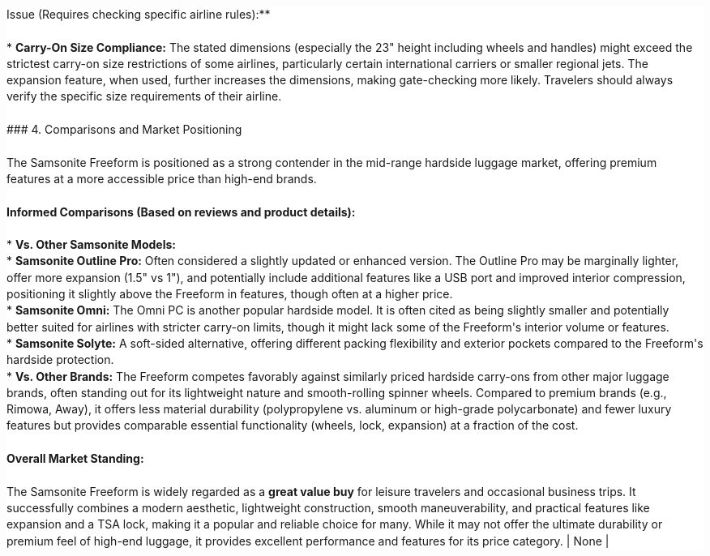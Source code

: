 Issue (Requires checking specific airline rules):**<br><br>*   **Carry-On Size Compliance:** The stated dimensions (especially the 23" height including wheels and handles) might exceed the strictest carry-on size restrictions of some airlines, particularly certain international carriers or smaller regional jets. The expansion feature, when used, further increases the dimensions, making gate-checking more likely. Travelers should always verify the specific size requirements of their airline.<br><br>### 4. Comparisons and Market Positioning<br><br>The Samsonite Freeform is positioned as a strong contender in the mid-range hardside luggage market, offering premium features at a more accessible price than high-end brands.<br><br>**Informed Comparisons (Based on reviews and product details):**<br><br>*   **Vs. Other Samsonite Models:**<br>    *   **Samsonite Outline Pro:** Often considered a slightly updated or enhanced version. The Outline Pro may be marginally lighter, offer more expansion (1.5" vs 1"), and potentially include additional features like a USB port and improved interior compression, positioning it slightly above the Freeform in features, though often at a higher price.<br>    *   **Samsonite Omni:** The Omni PC is another popular hardside model. It is often cited as being slightly smaller and potentially better suited for airlines with stricter carry-on limits, though it might lack some of the Freeform's interior volume or features.<br>    *   **Samsonite Solyte:** A soft-sided alternative, offering different packing flexibility and exterior pockets compared to the Freeform's hardside protection.<br>*   **Vs. Other Brands:** The Freeform competes favorably against similarly priced hardside carry-ons from other major luggage brands, often standing out for its lightweight nature and smooth-rolling spinner wheels. Compared to premium brands (e.g., Rimowa, Away), it offers less material durability (polypropylene vs. aluminum or high-grade polycarbonate) and fewer luxury features but provides comparable essential functionality (wheels, lock, expansion) at a fraction of the cost.<br><br>**Overall Market Standing:**<br><br>The Samsonite Freeform is widely regarded as a **great value buy** for leisure travelers and occasional business trips. It successfully combines a modern aesthetic, lightweight construction, smooth maneuverability, and practical features like expansion and a TSA lock, making it a popular and reliable choice for many. While it may not offer the ultimate durability or premium feel of high-end luggage, it provides excellent performance and features for its price category. | None |